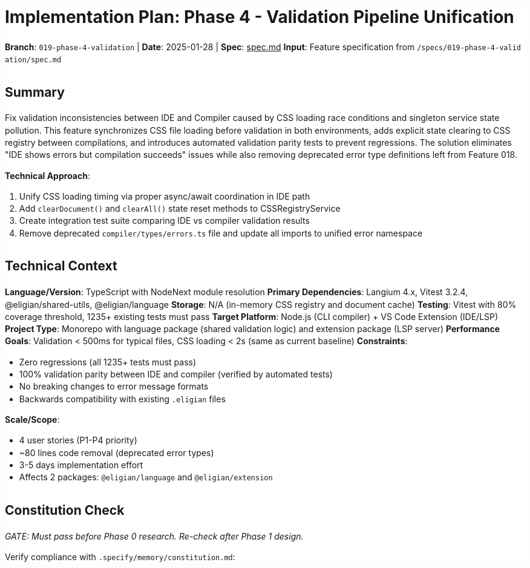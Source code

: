 # Implementation Plan: Phase 4 - Validation Pipeline Unification

**Branch**: `019-phase-4-validation` | **Date**: 2025-01-28 | **Spec**: [spec.md](./spec.md)
**Input**: Feature specification from `/specs/019-phase-4-validation/spec.md`

## Summary

Fix validation inconsistencies between IDE and Compiler caused by CSS loading race conditions and singleton service state pollution. This feature synchronizes CSS file loading before validation in both environments, adds explicit state clearing to CSS registry between compilations, and introduces automated validation parity tests to prevent regressions. The solution eliminates "IDE shows errors but compilation succeeds" issues while also removing deprecated error type definitions left from Feature 018.

**Technical Approach**:
1. Unify CSS loading timing via proper async/await coordination in IDE path
2. Add `clearDocument()` and `clearAll()` state reset methods to CSSRegistryService
3. Create integration test suite comparing IDE vs compiler validation results
4. Remove deprecated `compiler/types/errors.ts` file and update all imports to unified error namespace

## Technical Context

**Language/Version**: TypeScript with NodeNext module resolution
**Primary Dependencies**: Langium 4.x, Vitest 3.2.4, @eligian/shared-utils, @eligian/language
**Storage**: N/A (in-memory CSS registry and document cache)
**Testing**: Vitest with 80% coverage threshold, 1235+ existing tests must pass
**Target Platform**: Node.js (CLI compiler) + VS Code Extension (IDE/LSP)
**Project Type**: Monorepo with language package (shared validation logic) and extension package (LSP server)
**Performance Goals**: Validation < 500ms for typical files, CSS loading < 2s (same as current baseline)
**Constraints**:
- Zero regressions (all 1235+ tests must pass)
- 100% validation parity between IDE and compiler (verified by automated tests)
- No breaking changes to error message formats
- Backwards compatibility with existing `.eligian` files

**Scale/Scope**:
- 4 user stories (P1-P4 priority)
- ~80 lines code removal (deprecated error types)
- 3-5 days implementation effort
- Affects 2 packages: `@eligian/language` and `@eligian/extension`

## Constitution Check

*GATE: Must pass before Phase 0 research. Re-check after Phase 1 design.*

Verify compliance with `.specify/memory/constitution.md`:

